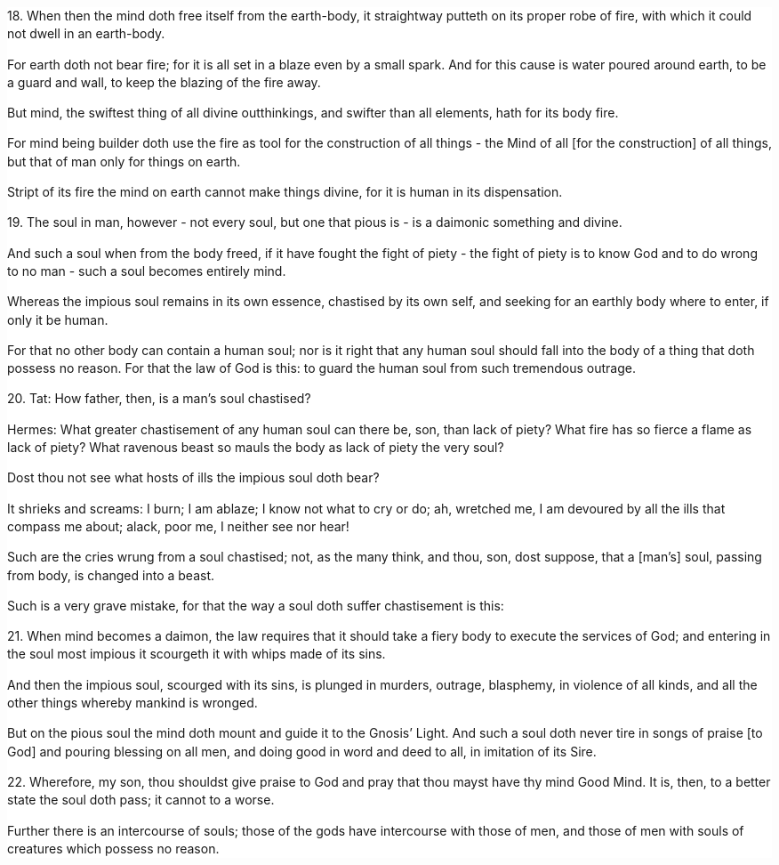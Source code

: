 18\. When then the mind doth free itself from the earth-body, it straightway putteth on its proper robe of fire, with which it could not dwell in an earth-body.

For earth doth not bear fire; for it is all set in a blaze even by a small spark. And for this cause is water poured around earth, to be a guard and wall, to keep the blazing of the fire away.

But mind, the swiftest thing of all divine outthinkings, and swifter than all elements, hath for its body fire.

For mind being builder doth use the fire as tool for the construction of all things - the Mind of all \[for the construction\] of all things, but that of man only for things on earth.

Stript of its fire the mind on earth cannot make things divine, for it is human in its dispensation.

19\. The soul in man, however - not every soul, but one that pious is - is a daimonic something and divine.

And such a soul when from the body freed, if it have fought the fight of piety - the fight of piety is to know God and to do wrong to no man - such a soul becomes entirely mind.

Whereas the impious soul remains in its own essence, chastised by its own self, and seeking for an earthly body where to enter, if only it be human.

For that no other body can contain a human soul; nor is it right that any human soul should fall into the body of a thing that doth possess no reason. For that the law of God is this: to guard the human soul from such tremendous outrage.

20\. Tat: How father, then, is a man’s soul chastised?

Hermes: What greater chastisement of any human soul can there be, son, than lack of piety? What fire has so fierce a flame as lack of piety? What ravenous beast so mauls the body as lack of piety the very soul?

Dost thou not see what hosts of ills the impious soul doth bear?

It shrieks and screams: I burn; I am ablaze; I know not what to cry or do; ah, wretched me, I am devoured by all the ills that compass me about; alack, poor me, I neither see nor hear!

Such are the cries wrung from a soul chastised; not, as the many think, and thou, son, dost suppose, that a \[man’s\] soul, passing from body, is changed into a beast.

Such is a very grave mistake, for that the way a soul doth suffer chastisement is this:

21\. When mind becomes a daimon, the law requires that it should take a fiery body to execute the services of God; and entering in the soul most impious it scourgeth it with whips made of its sins.

And then the impious soul, scourged with its sins, is plunged in murders, outrage, blasphemy, in violence of all kinds, and all the other things whereby mankind is wronged.

But on the pious soul the mind doth mount and guide it to the Gnosis’ Light. And such a soul doth never tire in songs of praise \[to God\] and pouring blessing on all men, and doing good in word and deed to all, in imitation of its Sire.

22\. Wherefore, my son, thou shouldst give praise to God and pray that thou mayst have thy mind Good Mind. It is, then, to a better state the soul doth pass; it cannot to a worse.

Further there is an intercourse of souls; those of the gods have intercourse with those of men, and those of men with souls of creatures which possess no reason.

